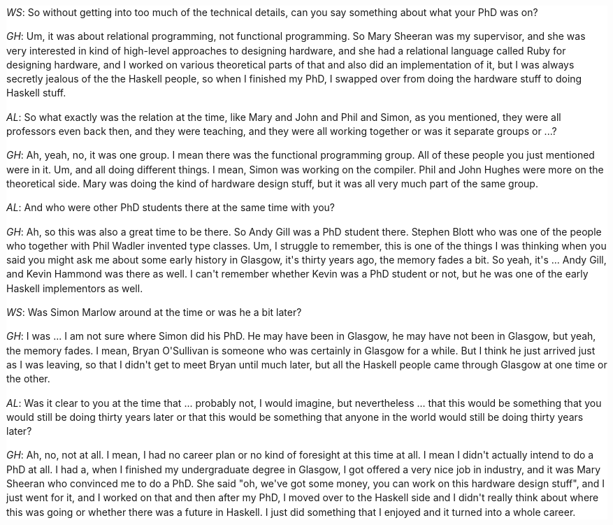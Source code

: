 _WS_: So without getting into too much of the technical details, can you say
something about what your PhD was on?

_GH_: Um, it was about relational programming, not functional programming. So
Mary Sheeran was my supervisor, and she was very interested in kind of high-level
approaches to designing hardware, and she had a relational language called Ruby
for designing hardware, and I worked on various theoretical parts of that
and also did an implementation of it, but I was always secretly jealous of the
the Haskell people, so when I finished my PhD, I swapped over from doing the
hardware stuff to doing Haskell stuff.

_AL_: So what exactly was the relation at the time, like Mary and John and Phil and Simon,
as you mentioned, they were all professors even back then, and they were teaching, and
they were all working together or was it separate groups or ...?

_GH_: Ah, yeah, no, it was one group. I mean there was the functional programming
group. All of these people you just mentioned were in it. Um, and all doing
different things. I mean, Simon was working on the compiler. Phil and John
Hughes were more on the theoretical side. Mary was doing the kind of hardware
design stuff, but it was all very much part of the same group.

_AL_: And who were other PhD students there at the same time with you?

_GH_: Ah, so this was also a great time to be there. So Andy Gill was a PhD
student there. Stephen Blott who was one of the people who together with Phil
Wadler invented type classes. Um, I struggle to remember, this is one of the
things I was thinking when you said you might ask me about some early history
in Glasgow, it's thirty years ago, the memory fades a bit. So yeah, it's ...
Andy Gill, and Kevin Hammond was there as well. I can't remember whether Kevin
was a PhD student or not, but he was one of the early Haskell implementors as
well.

_WS_: Was Simon Marlow around at the time or was he a bit later?

_GH_: I was ... I am not sure where Simon did his PhD. He may have been in
Glasgow, he may have not been in Glasgow, but yeah, the memory fades. I mean,
Bryan O'Sullivan is someone who was certainly in Glasgow for a while. But I
think he just arrived just as I was leaving, so that I didn't get to meet Bryan
until much later, but all the Haskell people came through Glasgow at one time
or the other.

_AL_: Was it clear to you at the time that ... probably not, I would imagine, but
nevertheless ... that this would be something that you would still be doing
thirty years later or that this would be something that anyone in the world
would still be doing thirty years later?

_GH_: Ah, no, not at all. I mean, I had no career plan or no kind of foresight at
this time at all. I mean I didn't actually intend to do a PhD at all. I had a,
when I finished my undergraduate degree in Glasgow, I got offered a very nice
job in industry, and it was Mary Sheeran who convinced me to do a PhD. She said
"oh, we've got some money, you can work on this hardware design stuff", and I
just went for it, and I worked on that and then after my PhD, I moved over to
the Haskell side and I didn't really think about where this was going or
whether there was a future in Haskell. I just did something that I enjoyed and
it turned into a whole career.
